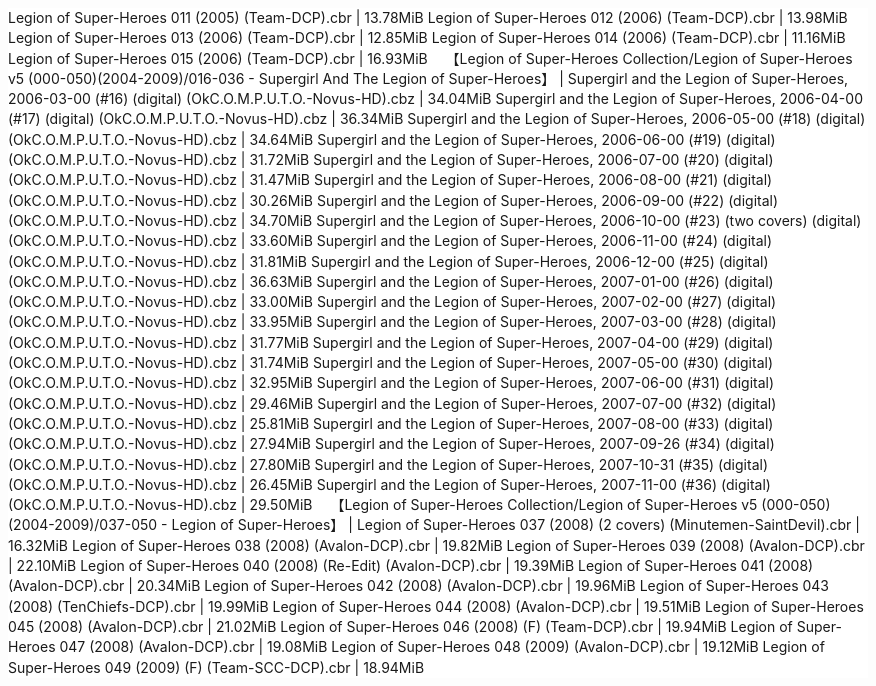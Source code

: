 Legion of Super-Heroes 011 (2005) (Team-DCP).cbr | 13.78MiB
Legion of Super-Heroes 012 (2006) (Team-DCP).cbr | 13.98MiB
Legion of Super-Heroes 013 (2006) (Team-DCP).cbr | 12.85MiB
Legion of Super-Heroes 014 (2006) (Team-DCP).cbr | 11.16MiB
Legion of Super-Heroes 015 (2006) (Team-DCP).cbr | 16.93MiB
&emsp;【Legion of Super-Heroes Collection/Legion of Super-Heroes v5 (000-050)(2004-2009)/016-036 - Supergirl And The Legion of Super-Heroes】 | 
Supergirl and the Legion of Super-Heroes, 2006-03-00 (#16) (digital) (OkC.O.M.P.U.T.O.-Novus-HD).cbz | 34.04MiB
Supergirl and the Legion of Super-Heroes, 2006-04-00 (#17) (digital) (OkC.O.M.P.U.T.O.-Novus-HD).cbz | 36.34MiB
Supergirl and the Legion of Super-Heroes, 2006-05-00 (#18) (digital) (OkC.O.M.P.U.T.O.-Novus-HD).cbz | 34.64MiB
Supergirl and the Legion of Super-Heroes, 2006-06-00 (#19) (digital) (OkC.O.M.P.U.T.O.-Novus-HD).cbz | 31.72MiB
Supergirl and the Legion of Super-Heroes, 2006-07-00 (#20) (digital) (OkC.O.M.P.U.T.O.-Novus-HD).cbz | 31.47MiB
Supergirl and the Legion of Super-Heroes, 2006-08-00 (#21) (digital) (OkC.O.M.P.U.T.O.-Novus-HD).cbz | 30.26MiB
Supergirl and the Legion of Super-Heroes, 2006-09-00 (#22) (digital) (OkC.O.M.P.U.T.O.-Novus-HD).cbz | 34.70MiB
Supergirl and the Legion of Super-Heroes, 2006-10-00 (#23) (two covers) (digital) (OkC.O.M.P.U.T.O.-Novus-HD).cbz | 33.60MiB
Supergirl and the Legion of Super-Heroes, 2006-11-00 (#24) (digital) (OkC.O.M.P.U.T.O.-Novus-HD).cbz | 31.81MiB
Supergirl and the Legion of Super-Heroes, 2006-12-00 (#25) (digital) (OkC.O.M.P.U.T.O.-Novus-HD).cbz | 36.63MiB
Supergirl and the Legion of Super-Heroes, 2007-01-00 (#26) (digital) (OkC.O.M.P.U.T.O.-Novus-HD).cbz | 33.00MiB
Supergirl and the Legion of Super-Heroes, 2007-02-00 (#27) (digital) (OkC.O.M.P.U.T.O.-Novus-HD).cbz | 33.95MiB
Supergirl and the Legion of Super-Heroes, 2007-03-00 (#28) (digital) (OkC.O.M.P.U.T.O.-Novus-HD).cbz | 31.77MiB
Supergirl and the Legion of Super-Heroes, 2007-04-00 (#29) (digital) (OkC.O.M.P.U.T.O.-Novus-HD).cbz | 31.74MiB
Supergirl and the Legion of Super-Heroes, 2007-05-00 (#30) (digital) (OkC.O.M.P.U.T.O.-Novus-HD).cbz | 32.95MiB
Supergirl and the Legion of Super-Heroes, 2007-06-00 (#31) (digital) (OkC.O.M.P.U.T.O.-Novus-HD).cbz | 29.46MiB
Supergirl and the Legion of Super-Heroes, 2007-07-00 (#32) (digital) (OkC.O.M.P.U.T.O.-Novus-HD).cbz | 25.81MiB
Supergirl and the Legion of Super-Heroes, 2007-08-00 (#33) (digital) (OkC.O.M.P.U.T.O.-Novus-HD).cbz | 27.94MiB
Supergirl and the Legion of Super-Heroes, 2007-09-26 (#34) (digital) (OkC.O.M.P.U.T.O.-Novus-HD).cbz | 27.80MiB
Supergirl and the Legion of Super-Heroes, 2007-10-31 (#35) (digital) (OkC.O.M.P.U.T.O.-Novus-HD).cbz | 26.45MiB
Supergirl and the Legion of Super-Heroes, 2007-11-00 (#36) (digital) (OkC.O.M.P.U.T.O.-Novus-HD).cbz | 29.50MiB
&emsp;【Legion of Super-Heroes Collection/Legion of Super-Heroes v5 (000-050)(2004-2009)/037-050 - Legion of Super-Heroes】 | 
Legion of Super-Heroes 037 (2008) (2 covers) (Minutemen-SaintDevil).cbr | 16.32MiB
Legion of Super-Heroes 038 (2008) (Avalon-DCP).cbr | 19.82MiB
Legion of Super-Heroes 039 (2008) (Avalon-DCP).cbr | 22.10MiB
Legion of Super-Heroes 040 (2008) (Re-Edit) (Avalon-DCP).cbr | 19.39MiB
Legion of Super-Heroes 041 (2008) (Avalon-DCP).cbr | 20.34MiB
Legion of Super-Heroes 042 (2008) (Avalon-DCP).cbr | 19.96MiB
Legion of Super-Heroes 043 (2008) (TenChiefs-DCP).cbr | 19.99MiB
Legion of Super-Heroes 044 (2008) (Avalon-DCP).cbr | 19.51MiB
Legion of Super-Heroes 045 (2008) (Avalon-DCP).cbr | 21.02MiB
Legion of Super-Heroes 046 (2008) (F) (Team-DCP).cbr | 19.94MiB
Legion of Super-Heroes 047 (2008) (Avalon-DCP).cbr | 19.08MiB
Legion of Super-Heroes 048 (2009) (Avalon-DCP).cbr | 19.12MiB
Legion of Super-Heroes 049 (2009) (F) (Team-SCC-DCP).cbr | 18.94MiB
